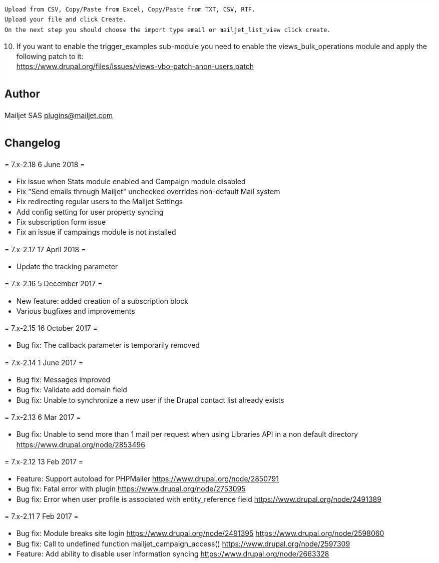     Upload from CSV, Copy/Paste from Excel, Copy/Paste from TXT, CSV, RTF. 
    Upload your file and click Create. 
    On the next step you should choose the import type email or mailjet_list_view click create.
10. If you want to enable the trigger_examples sub-module you need to enable 
    the views_bulk_operations module and apply the following patch to it:  
    https://www.drupal.org/files/issues/views-vbo-patch-anon-users.patch
      
Author
------
Mailjet SAS
plugins@mailjet.com

Changelog
---------
= 7.x-2.18 6 June 2018 =
* Fix issue when Stats module enabled and Campaign module disabled
* Fix "Send emails through Mailjet" unchecked overrides non-default Mail system
* Fix redirecting regular users to the Mailjet Settings
* Add config setting for user property syncing
* Fix subscription form issue
* Fix an issue if campaings module is not installed

= 7.x-2.17 17 April 2018 =
* Update the tracking parameter

= 7.x-2.16 5 December 2017 =
* New feature: added creation of a subscription block
* Various bugfixes and improvements

= 7.x-2.15 16 October 2017 =
* Bug fix: The callback parameter is temporarily removed

= 7.x-2.14 1 June 2017 =
* Bug fix: Messages improved
* Bug fix: Validate add domain field
* Bug fix: Unable to synchronize a new user if the Drupal contact list already exists

= 7.x-2.13 6 Mar 2017 =
* Bug fix: Unable to send more than 1 mail per request when using Libraries API in a non default directory
https://www.drupal.org/node/2853496

= 7.x-2.12 13 Feb 2017 =
* Feature: Support autoload for PHPMailer
https://www.drupal.org/node/2850791
* Bug fix: Fatal error with plugin
https://www.drupal.org/node/2753095
* Bug fix: Error when user profile is associated with entity_reference field
https://www.drupal.org/node/2491389

= 7.x-2.11 7 Feb 2017 =
* Bug fix: Module breaks site login
https://www.drupal.org/node/2491395
https://www.drupal.org/node/2598060
* Bug fix: Call to undefined function mailjet_campaign_access()
https://www.drupal.org/node/2597309
* Feature: Add ability to disable user information syncing
https://www.drupal.org/node/2663328
